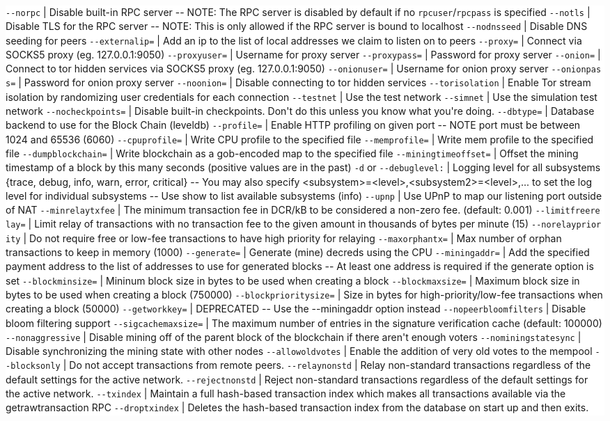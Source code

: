 `--norpc`                   | Disable built-in RPC server -- NOTE: The RPC server is disabled by default if no `rpcuser`/`rpcpass` is specified
`--notls`                   | Disable TLS for the RPC server -- NOTE: This is only allowed if the RPC server is bound to localhost
`--nodnsseed`               | Disable DNS seeding for peers
`--externalip=`             | Add an ip to the list of local addresses we claim to listen on to peers
`--proxy=`                  | Connect via SOCKS5 proxy (eg. 127.0.0.1:9050)
`--proxyuser=`              | Username for proxy server
`--proxypass=`              | Password for proxy server
`--onion=`                  | Connect to tor hidden services via SOCKS5 proxy (eg. 127.0.0.1:9050)
`--onionuser=`              | Username for onion proxy server
`--onionpass=`              | Password for onion proxy server
`--noonion=`                | Disable connecting to tor hidden services
`--torisolation`            | Enable Tor stream isolation by randomizing user credentials for each connection
`--testnet`                 | Use the test network
`--simnet`                  | Use the simulation test network
`--nocheckpoints=`          | Disable built-in checkpoints. Don't do this unless you know what you're doing.
`--dbtype=`                 | Database backend to use for the Block Chain (leveldb)
`--profile=`                | Enable HTTP profiling on given port -- NOTE port must be between 1024 and 65536 (6060)
`--cpuprofile=`             | Write CPU profile to the specified file
`--memprofile=`             | Write mem profile to the specified file
`--dumpblockchain=`         | Write blockchain as a gob-encoded map to the specified file
`--miningtimeoffset=`       | Offset the mining timestamp of a block by this many seconds (positive values are in the past)
`-d` or `--debuglevel:`     | Logging level for all subsystems {trace, debug, info, warn, error, critical} -- You may also specify &lt;subsystem&gt;=&lt;level&gt;,&lt;subsystem2&gt;=&lt;level&gt;,... to set the log level for individual subsystems -- Use show to list available subsystems (info)
`--upnp`                    | Use UPnP to map our listening port outside of NAT
`--minrelaytxfee`           | The minimum transaction fee in DCR/kB to be considered a non-zero fee. (default: 0.001)
`--limitfreerelay=`         | Limit relay of transactions with no transaction fee to the given amount in thousands of bytes per minute (15)
`--norelaypriority`         | Do not require free or low-fee transactions to have high priority for relaying
`--maxorphantx=`            | Max number of orphan transactions to keep in memory (1000)
`--generate=`               | Generate (mine) decreds using the CPU
`--miningaddr=`             | Add the specified payment address to the list of addresses to use for generated blocks -- At least one address is required if the generate option is set
`--blockminsize=`           | Mininum block size in bytes to be used when creating a block
`--blockmaxsize=`           | Maximum block size in bytes to be used when creating a block (750000)
`--blockprioritysize=`      | Size in bytes for high-priority/low-fee transactions when creating a block (50000)
`--getworkkey=`             | DEPRECATED -- Use the --miningaddr option instead
`--nopeerbloomfilters`      | Disable bloom filtering support
`--sigcachemaxsize=`        | The maximum number of entries in the signature verification cache (default: 100000)
`--nonaggressive`           | Disable mining off of the parent block of the blockchain if there aren't enough voters
`--nominingstatesync`       | Disable synchronizing the mining state with other nodes
`--allowoldvotes`           | Enable the addition of very old votes to the mempool
`--blocksonly`              | Do not accept transactions from remote peers.
`--relaynonstd`             | Relay non-standard transactions regardless of the default settings for the active network.
`--rejectnonstd`            | Reject non-standard transactions regardless of the default settings for the active network.
`--txindex`                 | Maintain a full hash-based transaction index which makes all transactions available via the getrawtransaction RPC
`--droptxindex`             | Deletes the hash-based transaction index from the database on start up and then exits.